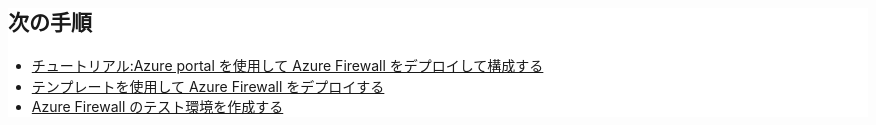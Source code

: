 ## <a name="next-steps"></a>次の手順

- [チュートリアル:Azure portal を使用して Azure Firewall をデプロイして構成する](tutorial-firewall-deploy-portal.md)
- [テンプレートを使用して Azure Firewall をデプロイする](deploy-template.md)
- [Azure Firewall のテスト環境を作成する](scripts/sample-create-firewall-test.md)
